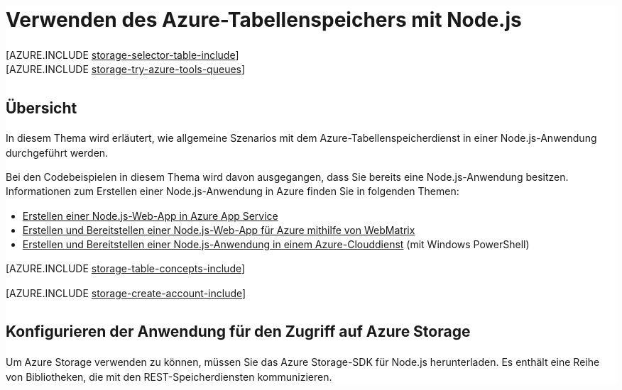 <properties
	pageTitle="Verwenden des Azure-Tabellenspeichers mit Node.js | Microsoft Azure"
	description="Speichern Sie strukturierte Daten mit Azure Table Storage, einem NoSQL-Datenspeicher, in der Cloud."
	services="storage"
	documentationCenter="nodejs"
	authors="rmcmurray"
	manager="wpickett"
	editor=""/>

<tags
	ms.service="storage"
	ms.workload="storage"
	ms.tgt_pltfrm="na"
	ms.devlang="nodejs"
	ms.topic="article"
	ms.date="08/11/2016"
	ms.author="micurd"/>


# Verwenden des Azure-Tabellenspeichers mit Node.js

[AZURE.INCLUDE [storage-selector-table-include](../../includes/storage-selector-table-include.md)]
<br/>
[AZURE.INCLUDE [storage-try-azure-tools-queues](../../includes/storage-try-azure-tools-tables.md)]

## Übersicht

In diesem Thema wird erläutert, wie allgemeine Szenarios mit dem Azure-Tabellenspeicherdienst in einer Node.js-Anwendung durchgeführt werden.

Bei den Codebeispielen in diesem Thema wird davon ausgegangen, dass Sie bereits eine Node.js-Anwendung besitzen. Informationen zum Erstellen einer Node.js-Anwendung in Azure finden Sie in folgenden Themen:

- [Erstellen einer Node.js-Web-App in Azure App Service](../app-service-web/web-sites-nodejs-develop-deploy-mac.md)
- [Erstellen und Bereitstellen einer Node.js-Web-App für Azure mithilfe von WebMatrix](../app-service-web/web-sites-nodejs-use-webmatrix.md)
- [Erstellen und Bereitstellen einer Node.js-Anwendung in einem Azure-Clouddienst](../cloud-services/cloud-services-nodejs-develop-deploy-app.md) (mit Windows PowerShell)


[AZURE.INCLUDE [storage-table-concepts-include](../../includes/storage-table-concepts-include.md)]

[AZURE.INCLUDE [storage-create-account-include](../../includes/storage-create-account-include.md)]


## Konfigurieren der Anwendung für den Zugriff auf Azure Storage

Um Azure Storage verwenden zu können, müssen Sie das Azure Storage-SDK für Node.js herunterladen. Es enthält eine Reihe von Bibliotheken, die mit den REST-Speicherdiensten kommunizieren.

